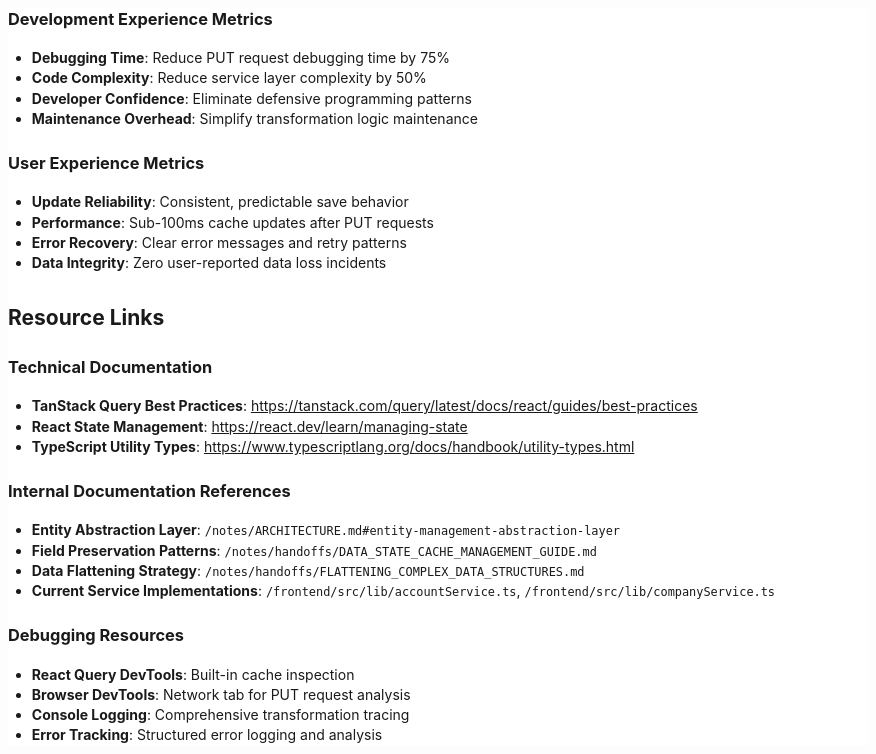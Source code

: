 ### Development Experience Metrics
- **Debugging Time**: Reduce PUT request debugging time by 75%
- **Code Complexity**: Reduce service layer complexity by 50%
- **Developer Confidence**: Eliminate defensive programming patterns
- **Maintenance Overhead**: Simplify transformation logic maintenance

### User Experience Metrics
- **Update Reliability**: Consistent, predictable save behavior
- **Performance**: Sub-100ms cache updates after PUT requests
- **Error Recovery**: Clear error messages and retry patterns
- **Data Integrity**: Zero user-reported data loss incidents

## Resource Links

### Technical Documentation
- **TanStack Query Best Practices**: https://tanstack.com/query/latest/docs/react/guides/best-practices
- **React State Management**: https://react.dev/learn/managing-state
- **TypeScript Utility Types**: https://www.typescriptlang.org/docs/handbook/utility-types.html

### Internal Documentation References
- **Entity Abstraction Layer**: `/notes/ARCHITECTURE.md#entity-management-abstraction-layer`
- **Field Preservation Patterns**: `/notes/handoffs/DATA_STATE_CACHE_MANAGEMENT_GUIDE.md`
- **Data Flattening Strategy**: `/notes/handoffs/FLATTENING_COMPLEX_DATA_STRUCTURES.md`
- **Current Service Implementations**: `/frontend/src/lib/accountService.ts`, `/frontend/src/lib/companyService.ts`

### Debugging Resources
- **React Query DevTools**: Built-in cache inspection
- **Browser DevTools**: Network tab for PUT request analysis
- **Console Logging**: Comprehensive transformation tracing
- **Error Tracking**: Structured error logging and analysis